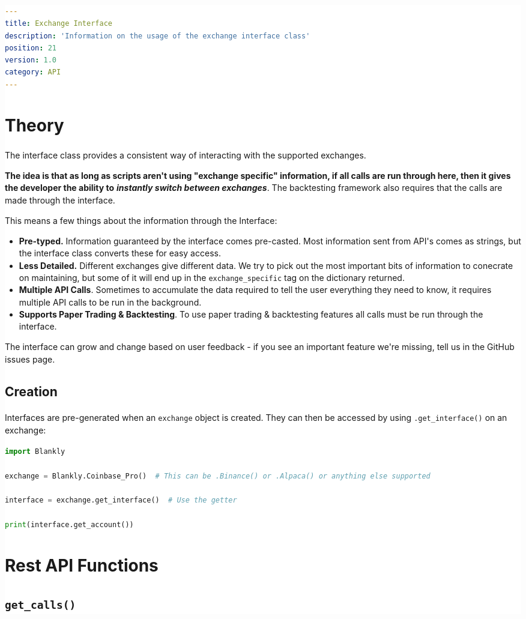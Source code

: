 ```yaml
---
title: Exchange Interface
description: 'Information on the usage of the exchange interface class'
position: 21
version: 1.0
category: API
---
```


# Theory

The interface class provides a consistent way of interacting with the supported exchanges.

**The idea is that as long as scripts aren't using "exchange specific" information, if all calls are run through here, then it gives the developer the ability to** ***instantly switch between exchanges***. The backtesting framework also requires that the calls are made through the interface.

This means a few things about the information through the Interface:

- **Pre-typed.** Information guaranteed by the interface comes pre-casted. Most information sent from API's comes as strings, but the interface class converts these for easy access.
- **Less Detailed.** Different exchanges give different data. We try to pick out the most important bits of information to conecrate on maintaining, but some of it will end up in the `exchange_specific` tag on the dictionary returned.
- **Multiple API Calls**. Sometimes to accumulate the data required to tell the user everything they need to know, it requires multiple API calls to be run in the background.
- **Supports Paper Trading & Backtesting**. To use paper trading & backtesting features all calls must be run through the interface. 

The interface can grow and change based on user feedback - if you see an important feature we're missing, tell us in the GitHub issues page.

## Creation

Interfaces are pre-generated when an `exchange` object is created. They can then be accessed by using `.get_interface()` on an exchange:

```python
import Blankly

exchange = Blankly.Coinbase_Pro()  # This can be .Binance() or .Alpaca() or anything else supported

interface = exchange.get_interface()  # Use the getter

print(interface.get_account())
```

# Rest API Functions

## `get_calls()`
